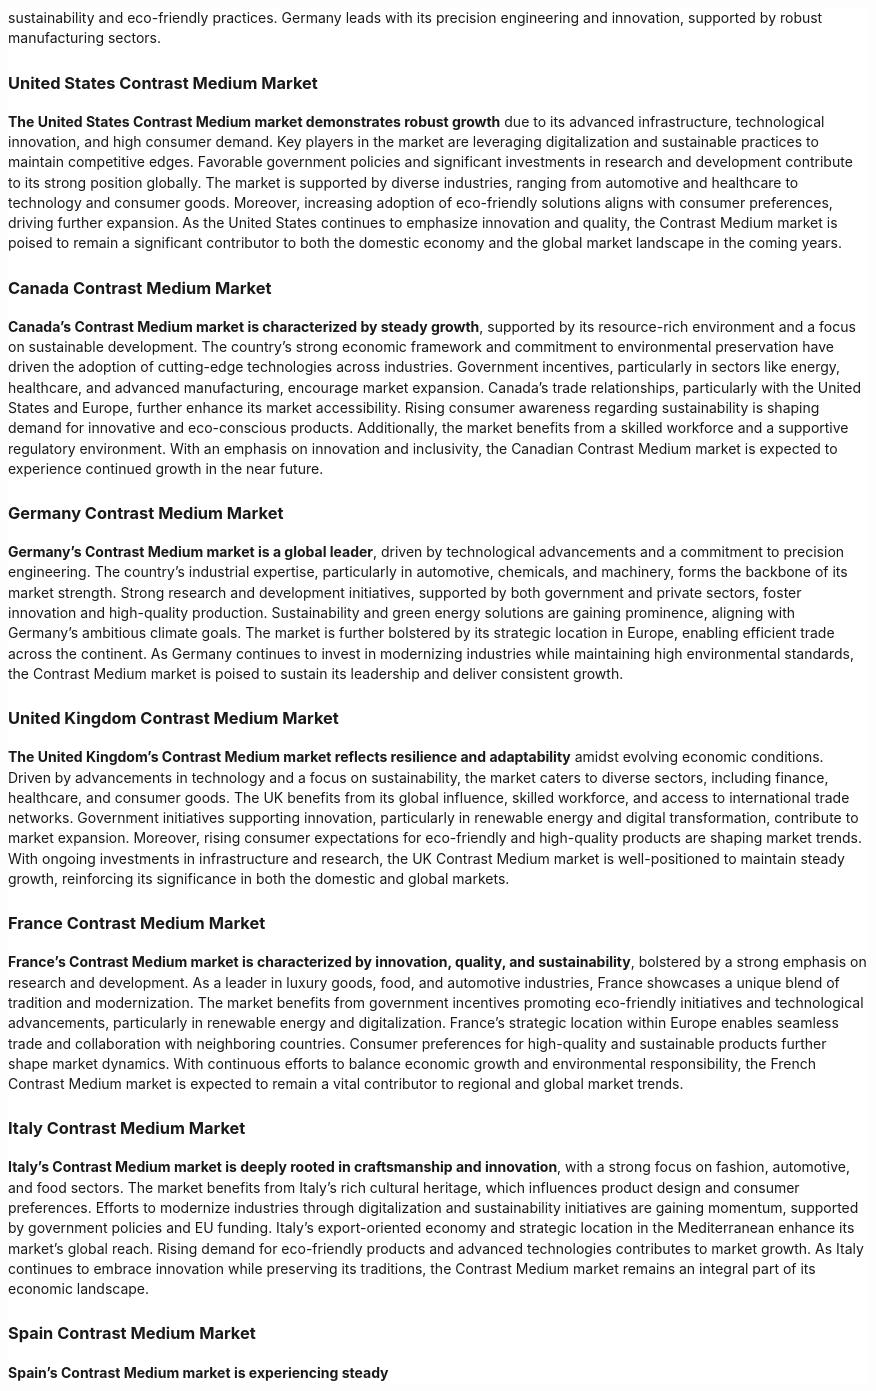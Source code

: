 sustainability and eco-friendly practices. Germany leads with its precision engineering and innovation, supported by robust manufacturing sectors.</span></em></p></blockquote><h3><strong>United States Contrast Medium Market</strong></h3><p><strong>The United States Contrast Medium market demonstrates robust growth</strong> due to its advanced infrastructure, technological innovation, and high consumer demand. Key players in the market are leveraging digitalization and sustainable practices to maintain competitive edges. Favorable government policies and significant investments in research and development contribute to its strong position globally. The market is supported by diverse industries, ranging from automotive and healthcare to technology and consumer goods. Moreover, increasing adoption of eco-friendly solutions aligns with consumer preferences, driving further expansion. As the United States continues to emphasize innovation and quality, the Contrast Medium market is poised to remain a significant contributor to both the domestic economy and the global market landscape in the coming years.</p><h3><strong>Canada Contrast Medium Market</strong></h3><p><strong>Canada&rsquo;s Contrast Medium market is characterized by steady growth</strong>, supported by its resource-rich environment and a focus on sustainable development. The country&rsquo;s strong economic framework and commitment to environmental preservation have driven the adoption of cutting-edge technologies across industries. Government incentives, particularly in sectors like energy, healthcare, and advanced manufacturing, encourage market expansion. Canada&rsquo;s trade relationships, particularly with the United States and Europe, further enhance its market accessibility. Rising consumer awareness regarding sustainability is shaping demand for innovative and eco-conscious products. Additionally, the market benefits from a skilled workforce and a supportive regulatory environment. With an emphasis on innovation and inclusivity, the Canadian Contrast Medium market is expected to experience continued growth in the near future.</p><h3><strong>Germany Contrast Medium Market</strong></h3><p><strong>Germany&rsquo;s Contrast Medium market is a global leader</strong>, driven by technological advancements and a commitment to precision engineering. The country&rsquo;s industrial expertise, particularly in automotive, chemicals, and machinery, forms the backbone of its market strength. Strong research and development initiatives, supported by both government and private sectors, foster innovation and high-quality production. Sustainability and green energy solutions are gaining prominence, aligning with Germany&rsquo;s ambitious climate goals. The market is further bolstered by its strategic location in Europe, enabling efficient trade across the continent. As Germany continues to invest in modernizing industries while maintaining high environmental standards, the Contrast Medium market is poised to sustain its leadership and deliver consistent growth.</p><h3><strong>United Kingdom Contrast Medium Market</strong></h3><p><strong>The United Kingdom&rsquo;s Contrast Medium market reflects resilience and adaptability</strong> amidst evolving economic conditions. Driven by advancements in technology and a focus on sustainability, the market caters to diverse sectors, including finance, healthcare, and consumer goods. The UK benefits from its global influence, skilled workforce, and access to international trade networks. Government initiatives supporting innovation, particularly in renewable energy and digital transformation, contribute to market expansion. Moreover, rising consumer expectations for eco-friendly and high-quality products are shaping market trends. With ongoing investments in infrastructure and research, the UK Contrast Medium market is well-positioned to maintain steady growth, reinforcing its significance in both the domestic and global markets.</p><h3><strong>France Contrast Medium Market</strong></h3><p><strong>France&rsquo;s Contrast Medium market is characterized by innovation, quality, and sustainability</strong>, bolstered by a strong emphasis on research and development. As a leader in luxury goods, food, and automotive industries, France showcases a unique blend of tradition and modernization. The market benefits from government incentives promoting eco-friendly initiatives and technological advancements, particularly in renewable energy and digitalization. France&rsquo;s strategic location within Europe enables seamless trade and collaboration with neighboring countries. Consumer preferences for high-quality and sustainable products further shape market dynamics. With continuous efforts to balance economic growth and environmental responsibility, the French Contrast Medium market is expected to remain a vital contributor to regional and global market trends.</p><h3><strong>Italy Contrast Medium Market</strong></h3><p><strong>Italy&rsquo;s Contrast Medium market is deeply rooted in craftsmanship and innovation</strong>, with a strong focus on fashion, automotive, and food sectors. The market benefits from Italy&rsquo;s rich cultural heritage, which influences product design and consumer preferences. Efforts to modernize industries through digitalization and sustainability initiatives are gaining momentum, supported by government policies and EU funding. Italy&rsquo;s export-oriented economy and strategic location in the Mediterranean enhance its market&rsquo;s global reach. Rising demand for eco-friendly products and advanced technologies contributes to market growth. As Italy continues to embrace innovation while preserving its traditions, the Contrast Medium market remains an integral part of its economic landscape.</p><h3><strong>Spain Contrast Medium Market</strong></h3><p><strong>Spain&rsquo;s Contrast Medium market is experiencing steady